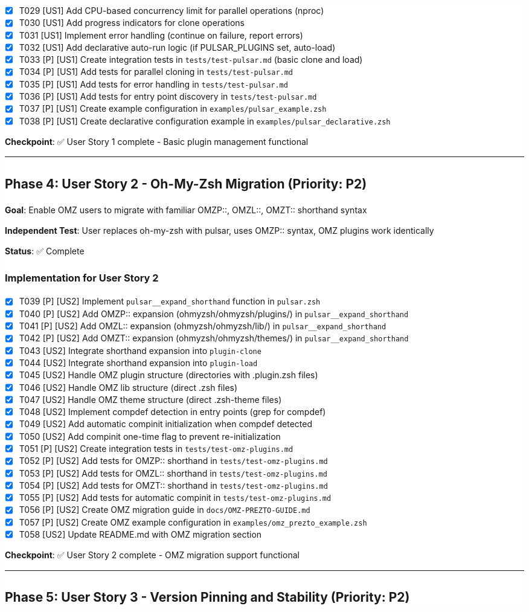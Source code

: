 - [x] T029 [US1] Add CPU-based concurrency limit for parallel operations (nproc)
- [x] T030 [US1] Add progress indicators for clone operations
- [x] T031 [US1] Implement error handling (continue on failure, report errors)
- [x] T032 [US1] Add declarative auto-run logic (if PULSAR_PLUGINS set, auto-load)
- [x] T033 [P] [US1] Create integration tests in `tests/test-pulsar.md` (basic clone and load)
- [x] T034 [P] [US1] Add tests for parallel cloning in `tests/test-pulsar.md`
- [x] T035 [P] [US1] Add tests for error handling in `tests/test-pulsar.md`
- [x] T036 [P] [US1] Add tests for entry point discovery in `tests/test-pulsar.md`
- [x] T037 [P] [US1] Create example configuration in `examples/pulsar_example.zsh`
- [x] T038 [P] [US1] Create declarative configuration example in `examples/pulsar_declarative.zsh`

**Checkpoint**: ✅ User Story 1 complete - Basic plugin management functional

---

## Phase 4: User Story 2 - Oh-My-Zsh Migration (Priority: P2)

**Goal**: Enable OMZ users to migrate with familiar OMZP::, OMZL::, OMZT:: shorthand syntax

**Independent Test**: User replaces oh-my-zsh with pulsar, uses OMZP:: syntax, OMZ plugins work identically

**Status**: ✅ Complete

### Implementation for User Story 2

- [x] T039 [P] [US2] Implement `pulsar__expand_shorthand` function in `pulsar.zsh`
- [x] T040 [P] [US2] Add OMZP:: expansion (ohmyzsh/ohmyzsh/plugins/) in `pulsar__expand_shorthand`
- [x] T041 [P] [US2] Add OMZL:: expansion (ohmyzsh/ohmyzsh/lib/) in `pulsar__expand_shorthand`
- [x] T042 [P] [US2] Add OMZT:: expansion (ohmyzsh/ohmyzsh/themes/) in `pulsar__expand_shorthand`
- [x] T043 [US2] Integrate shorthand expansion into `plugin-clone`
- [x] T044 [US2] Integrate shorthand expansion into `plugin-load`
- [x] T045 [US2] Handle OMZ plugin structure (directories with .plugin.zsh files)
- [x] T046 [US2] Handle OMZ lib structure (direct .zsh files)
- [x] T047 [US2] Handle OMZ theme structure (direct .zsh-theme files)
- [x] T048 [US2] Implement compdef detection in entry points (grep for compdef)
- [x] T049 [US2] Add automatic compinit initialization when compdef detected
- [x] T050 [US2] Add compinit one-time flag to prevent re-initialization
- [x] T051 [P] [US2] Create integration tests in `tests/test-omz-plugins.md`
- [x] T052 [P] [US2] Add tests for OMZP:: shorthand in `tests/test-omz-plugins.md`
- [x] T053 [P] [US2] Add tests for OMZL:: shorthand in `tests/test-omz-plugins.md`
- [x] T054 [P] [US2] Add tests for OMZT:: shorthand in `tests/test-omz-plugins.md`
- [x] T055 [P] [US2] Add tests for automatic compinit in `tests/test-omz-plugins.md`
- [x] T056 [P] [US2] Create OMZ migration guide in `docs/OMZ-PREZTO-GUIDE.md`
- [x] T057 [P] [US2] Create OMZ example configuration in `examples/omz_prezto_example.zsh`
- [x] T058 [US2] Update README.md with OMZ migration section

**Checkpoint**: ✅ User Story 2 complete - OMZ migration support functional

---

## Phase 5: User Story 3 - Version Pinning and Stability (Priority: P2)
